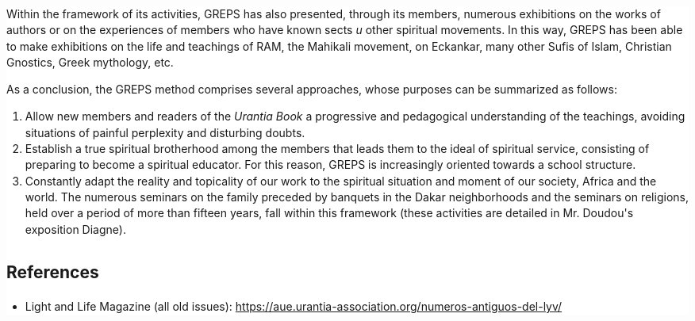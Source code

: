 Within the framework of its activities, GREPS has also presented, through its members, numerous exhibitions on the works of authors or on the experiences of members who have known sects $u$ other spiritual movements. In this way, GREPS has been able to make exhibitions on the life and teachings of RAM, the Mahikali movement, on Eckankar, many other Sufis of Islam, Christian Gnostics, Greek mythology, etc.

As a conclusion, the GREPS method comprises several approaches, whose purposes can be summarized as follows:

1. Allow new members and readers of the _Urantia Book_ a progressive and pedagogical understanding of the teachings, avoiding situations of painful perplexity and disturbing doubts.
2. Establish a true spiritual brotherhood among the members that leads them to the ideal of spiritual service, consisting of preparing to become a spiritual educator. For this reason, GREPS is increasingly oriented towards a school structure.
3. Constantly adapt the reality and topicality of our work to the spiritual situation and moment of our society, Africa and the world. The numerous seminars on the family preceded by banquets in the Dakar neighborhoods and the seminars on religions, held over a period of more than fifteen years, fall within this framework (these activities are detailed in Mr. Doudou's exposition Diagne).

## References

- Light and Life Magazine (all old issues): https://aue.urantia-association.org/numeros-antiguos-del-lyv/



